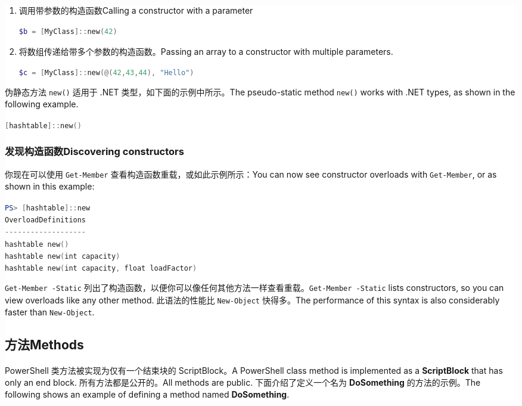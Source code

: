 1. <span data-ttu-id="8bdd6-173">调用带参数的构造函数</span><span class="sxs-lookup"><span data-stu-id="8bdd6-173">Calling a constructor with a parameter</span></span>

   ```powershell
   $b = [MyClass]::new(42)
   ```

1. <span data-ttu-id="8bdd6-174">将数组传递给带多个参数的构造函数。</span><span class="sxs-lookup"><span data-stu-id="8bdd6-174">Passing an array to a constructor with multiple parameters.</span></span>

   ```powershell
   $c = [MyClass]::new(@(42,43,44), "Hello")
   ```

<span data-ttu-id="8bdd6-175">伪静态方法 `new()` 适用于 .NET 类型，如下面的示例中所示。</span><span class="sxs-lookup"><span data-stu-id="8bdd6-175">The pseudo-static method `new()` works with .NET types, as shown in the following example.</span></span>

```powershell
[hashtable]::new()
```

### <a name="discovering-constructors"></a><span data-ttu-id="8bdd6-176">发现构造函数</span><span class="sxs-lookup"><span data-stu-id="8bdd6-176">Discovering constructors</span></span>

<span data-ttu-id="8bdd6-177">你现在可以使用 `Get-Member` 查看构造函数重载，或如此示例所示：</span><span class="sxs-lookup"><span data-stu-id="8bdd6-177">You can now see constructor overloads with `Get-Member`, or as shown in this example:</span></span>

```powershell
PS> [hashtable]::new
OverloadDefinitions
-------------------
hashtable new()
hashtable new(int capacity)
hashtable new(int capacity, float loadFactor)
```

<span data-ttu-id="8bdd6-178">`Get-Member -Static` 列出了构造函数，以便你可以像任何其他方法一样查看重载。</span><span class="sxs-lookup"><span data-stu-id="8bdd6-178">`Get-Member -Static` lists constructors, so you can view overloads like any other method.</span></span> <span data-ttu-id="8bdd6-179">此语法的性能比 `New-Object` 快得多。</span><span class="sxs-lookup"><span data-stu-id="8bdd6-179">The performance of this syntax is also considerably faster than `New-Object`.</span></span>

## <a name="methods"></a><span data-ttu-id="8bdd6-180">方法</span><span class="sxs-lookup"><span data-stu-id="8bdd6-180">Methods</span></span>

<span data-ttu-id="8bdd6-181">PowerShell 类方法被实现为仅有一个结束块的 ScriptBlock。</span><span class="sxs-lookup"><span data-stu-id="8bdd6-181">A PowerShell class method is implemented as a **ScriptBlock** that has only an end block.</span></span> <span data-ttu-id="8bdd6-182">所有方法都是公开的。</span><span class="sxs-lookup"><span data-stu-id="8bdd6-182">All methods are public.</span></span> <span data-ttu-id="8bdd6-183">下面介绍了定义一个名为 **DoSomething** 的方法的示例。</span><span class="sxs-lookup"><span data-stu-id="8bdd6-183">The following shows an example of defining a method named **DoSomething**.</span></span>
